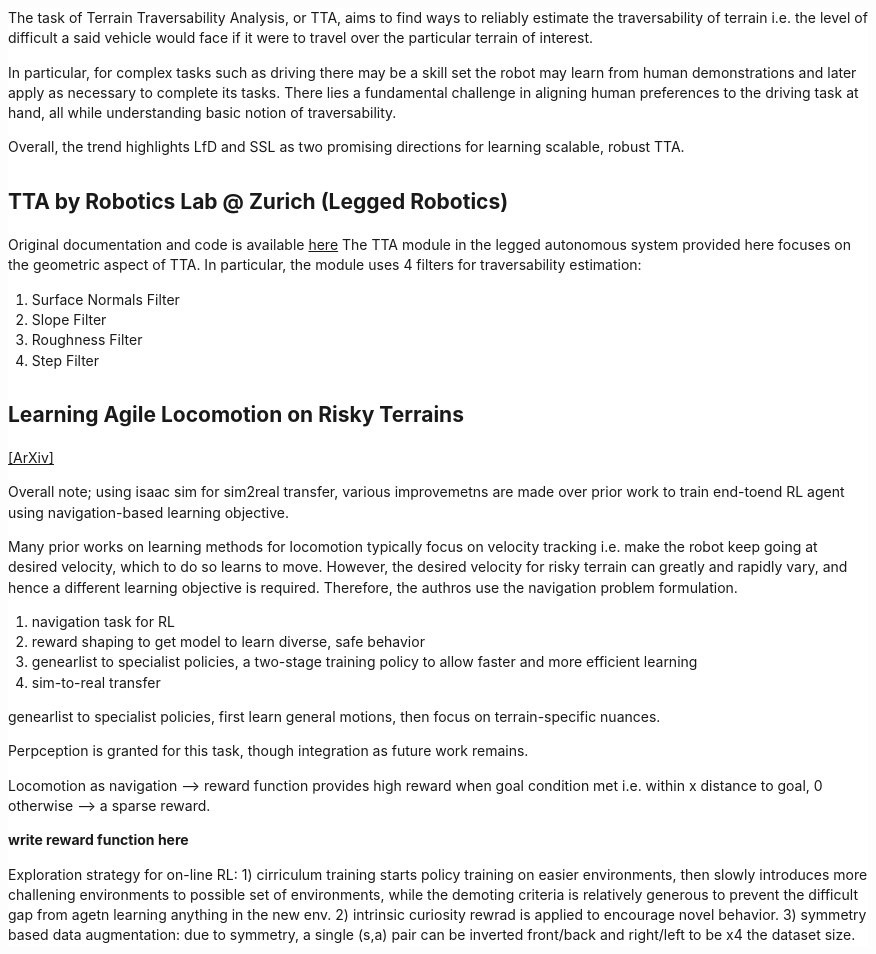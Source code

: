 The task of Terrain Traversability Analysis, or TTA, aims to find ways to reliably estimate the traversability of terrain i.e. the level of difficult a said vehicle would face if it were to travel over the particular terrain of interest. 

In particular, for complex tasks such as driving there may be a skill set the robot may learn from human demonstrations and later apply as necessary to complete its tasks. There lies a fundamental challenge in aligning human preferences to the driving task at hand, all while understanding basic notion of traversability.

Overall, the trend highlights LfD and SSL as two promising directions for learning scalable, robust TTA.

## TTA by Robotics Lab @ Zurich (Legged Robotics)
Original documentation and code is available [here](https://github.com/leggedrobotics/traversability_estimation)
The TTA module in the legged autonomous system provided here focuses on the geometric aspect of TTA. In particular, the module uses 4 filters for traversability estimation:
1. Surface Normals Filter
2. Slope Filter
3. Roughness Filter
4. Step Filter


## Learning Agile Locomotion on Risky Terrains 
[[ArXiv]](https://arxiv.org/abs/2311.10484)

Overall note; using isaac sim for sim2real transfer, various improvemetns are made over prior work to train end-toend RL agent using navigation-based learning objective.

Many prior works on learning methods for locomotion typically focus on velocity tracking i.e. make the robot keep going at desired velocity, which to do so learns to move. However, the desired velocity for risky terrain can greatly and rapidly vary, and hence a different learning objective is required. Therefore, the authros use the navigation problem formulation.

1) navigation task for RL
2) reward shaping to get model to learn diverse, safe behavior
3) genearlist to specialist policies, a two-stage training policy to allow faster and more efficient learning
4) sim-to-real transfer

genearlist  to specialist policies, first learn general motions, then focus on terrain-specific nuances.

Perpception is granted for this task, though integration as future work remains.

Locomotion as navigation --> reward function provides high reward when goal condition met i.e. within x distance to goal, 0 otherwise --> a sparse reward.

**write reward function here**

Exploration strategy for on-line RL: 1) cirriculum training starts policy training on easier environments, then slowly introduces more challening environments to possible set of environments, while the demoting criteria is relatively generous to prevent the difficult gap from agetn learning anything in the new env.
2) intrinsic curiosity rewrad is applied to encourage novel behavior.
3) symmetry based data augmentation: due to symmetry, a single (s,a) pair can be inverted front/back and right/left to be x4 the dataset size.
